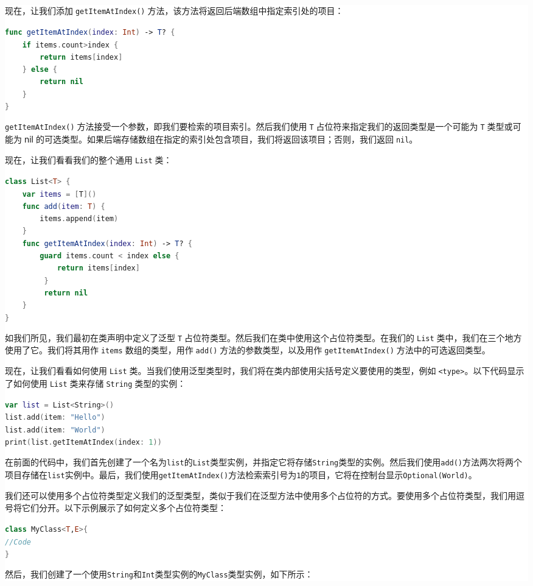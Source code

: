 现在，让我们添加 `getItemAtIndex()` 方法，该方法将返回后端数组中指定索引处的项目：

```swift
func getItemAtIndex(index: Int) -> T? { 
    if items.count>index {
        return items[index]
    } else {
        return nil
    }
} 
```

`getItemAtIndex()` 方法接受一个参数，即我们要检索的项目索引。然后我们使用 `T` 占位符来指定我们的返回类型是一个可能为 `T` 类型或可能为 nil 的可选类型。如果后端存储数组在指定的索引处包含项目，我们将返回该项目；否则，我们返回 `nil`。

现在，让我们看看我们的整个通用 `List` 类：

```swift
class List<T> {
    var items = [T]() 
    func add(item: T) {
        items.append(item)
    }
    func getItemAtIndex(index: Int) -> T? { 
        guard items.count < index else {
            return items[index]
         }
         return nil
    }
} 
```

如我们所见，我们最初在类声明中定义了泛型 `T` 占位符类型。然后我们在类中使用这个占位符类型。在我们的 `List` 类中，我们在三个地方使用了它。我们将其用作 `items` 数组的类型，用作 `add()` 方法的参数类型，以及用作 `getItemAtIndex()` 方法中的可选返回类型。

现在，让我们看看如何使用 `List` 类。当我们使用泛型类型时，我们将在类内部使用尖括号定义要使用的类型，例如 `<type>`。以下代码显示了如何使用 `List` 类来存储 `String` 类型的实例：

```swift
var list = List<String>()
list.add(item: "Hello")
list.add(item: "World")
print(list.getItemAtIndex(index: 1)) 
```

在前面的代码中，我们首先创建了一个名为`list`的`List`类型实例，并指定它将存储`String`类型的实例。然后我们使用`add()`方法两次将两个项目存储在`list`实例中。最后，我们使用`getItemAtIndex()`方法检索索引号为`1`的项目，它将在控制台显示`Optional(World)`。

我们还可以使用多个占位符类型定义我们的泛型类型，类似于我们在泛型方法中使用多个占位符的方式。要使用多个占位符类型，我们用逗号将它们分开。以下示例展示了如何定义多个占位符类型：

```swift
class MyClass<T,E>{
//Code
} 
```

然后，我们创建了一个使用`String`和`Int`类型实例的`MyClass`类型实例，如下所示：

